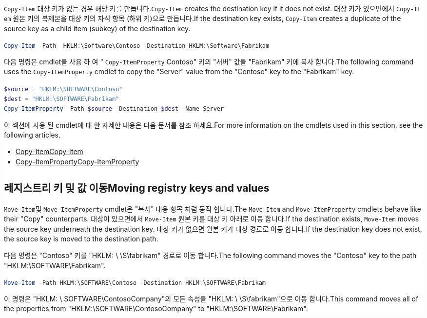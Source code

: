 <span data-ttu-id="402a6-203">`Copy-Item` 대상 키가 없는 경우 해당 키를 만듭니다.</span><span class="sxs-lookup"><span data-stu-id="402a6-203">`Copy-Item` creates the destination key if it does not exist.</span></span> <span data-ttu-id="402a6-204">대상 키가 있으면에서 `Copy-Item` 원본 키의 복제본을 대상 키의 자식 항목 (하위 키)으로 만듭니다.</span><span class="sxs-lookup"><span data-stu-id="402a6-204">If the destination key exists, `Copy-Item` creates a duplicate of the source key as a child item (subkey) of the destination key.</span></span>

```powershell
Copy-Item -Path  HKLM:\Software\Contoso -Destination HKLM:\Software\Fabrikam
```

<span data-ttu-id="402a6-205">다음 명령은 cmdlet을 사용 하 여 " `Copy-ItemProperty` Contoso" 키의 "서버" 값을 "Fabrikam" 키에 복사 합니다.</span><span class="sxs-lookup"><span data-stu-id="402a6-205">The following command uses the `Copy-ItemProperty` cmdlet to copy the "Server" value from the "Contoso" key to the "Fabrikam" key.</span></span>

```powershell
$source = "HKLM:\SOFTWARE\Contoso"
$dest = "HKLM:\SOFTWARE\Fabrikam"
Copy-ItemProperty -Path $source -Destination $dest -Name Server
```

<span data-ttu-id="402a6-206">이 섹션에 사용 된 cmdlet에 대 한 자세한 내용은 다음 문서를 참조 하세요.</span><span class="sxs-lookup"><span data-stu-id="402a6-206">For more information on the cmdlets used in this section, see the following articles.</span></span>

- [<span data-ttu-id="402a6-207">Copy-Item</span><span class="sxs-lookup"><span data-stu-id="402a6-207">Copy-Item</span></span>](xref:Microsoft.PowerShell.Management.Copy-Item)
- [<span data-ttu-id="402a6-208">Copy-ItemProperty</span><span class="sxs-lookup"><span data-stu-id="402a6-208">Copy-ItemProperty</span></span>](xref:Microsoft.PowerShell.Management.Copy-ItemProperty)

## <a name="moving-registry-keys-and-values"></a><span data-ttu-id="402a6-209">레지스트리 키 및 값 이동</span><span class="sxs-lookup"><span data-stu-id="402a6-209">Moving registry keys and values</span></span>

<span data-ttu-id="402a6-210">`Move-Item`및 `Move-ItemProperty` cmdlet은 "복사" 대응 항목 처럼 동작 합니다.</span><span class="sxs-lookup"><span data-stu-id="402a6-210">The `Move-Item` and `Move-ItemProperty` cmdlets behave like their "Copy" counterparts.</span></span> <span data-ttu-id="402a6-211">대상이 있으면에서 `Move-Item` 원본 키를 대상 키 아래로 이동 합니다.</span><span class="sxs-lookup"><span data-stu-id="402a6-211">If the destination exists, `Move-Item` moves the source key underneath the destination key.</span></span> <span data-ttu-id="402a6-212">대상 키가 없으면 원본 키가 대상 경로로 이동 합니다.</span><span class="sxs-lookup"><span data-stu-id="402a6-212">If the destination key does not exist, the source key is moved to the destination path.</span></span>

<span data-ttu-id="402a6-213">다음 명령은 "Contoso" 키를 "HKLM: \ \S\fabrikam" 경로로 이동 합니다.</span><span class="sxs-lookup"><span data-stu-id="402a6-213">The following command moves the "Contoso" key to the path "HKLM:\SOFTWARE\Fabrikam".</span></span>

```powershell
Move-Item -Path HKLM:\SOFTWARE\Contoso -Destination HKLM:\SOFTWARE\Fabrikam
```

<span data-ttu-id="402a6-214">이 명령은 "HKLM: \ SOFTWARE\ContosoCompany"의 모든 속성을 "HKLM: \ \S\fabrikam"으로 이동 합니다.</span><span class="sxs-lookup"><span data-stu-id="402a6-214">This command moves all of the properties from "HKLM:\SOFTWARE\ContosoCompany" to "HKLM:\SOFTWARE\Fabrikam".</span></span>

